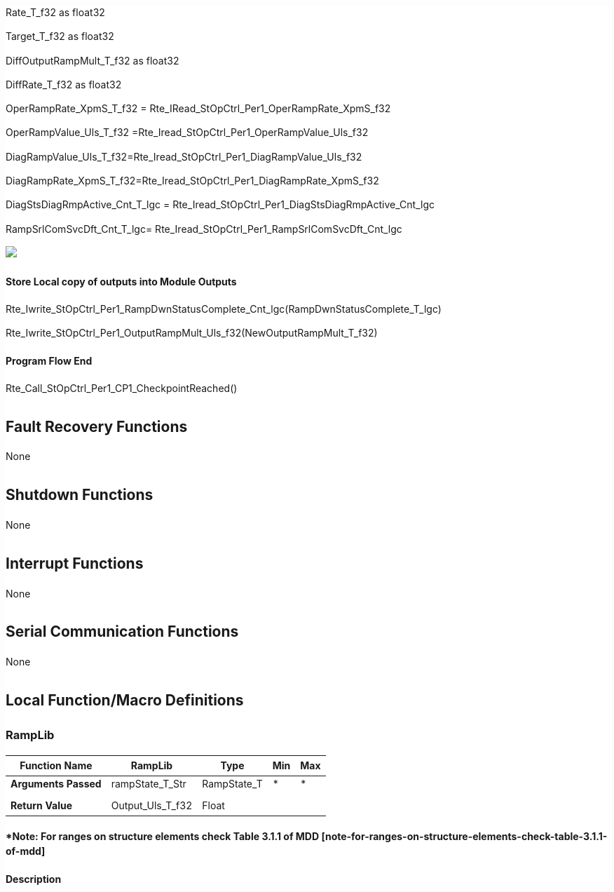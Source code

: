 
Rate_T_f32 as float32

Target_T_f32 as float32

DiffOutputRampMult_T_f32 as float32

DiffRate_T_f32 as float32

OperRampRate_XpmS_T_f32 = Rte_IRead_StOpCtrl_Per1_OperRampRate_XpmS_f32

OperRampValue_Uls_T_f32 =Rte_Iread_StOpCtrl_Per1_OperRampValue_Uls_f32

DiagRampValue_Uls_T_f32=Rte_Iread_StOpCtrl_Per1_DiagRampValue_Uls_f32

DiagRampRate_XpmS_T_f32=Rte_Iread_StOpCtrl_Per1_DiagRampRate_XpmS_f32

DiagStsDiagRmpActive_Cnt_T_lgc =
Rte_Iread_StOpCtrl_Per1_DiagStsDiagRmpActive_Cnt_lgc

RampSrlComSvcDft_Cnt_T_lgc=
Rte_Iread_StOpCtrl_Per1_RampSrlComSvcDft_Cnt_lgc

![](ElectricPowerSteering_TMS570_CHRYSLER_LWR_website/docs/StOpCtrl/doc/mediax/media/image2.emf)

#### Store Local copy of outputs into Module Outputs

Rte_Iwrite_StOpCtrl_Per1_RampDwnStatusComplete_Cnt_lgc(RampDwnStatusComplete_T_lgc)

Rte_Iwrite_StOpCtrl_Per1_OutputRampMult_Uls_f32(NewOutputRampMult_T_f32)

#### Program Flow End

Rte_Call_StOpCtrl_Per1_CP1_CheckpointReached()

## Fault Recovery Functions

None

## Shutdown Functions

None

## Interrupt Functions

None

## Serial Communication Functions

None

## Local Function/Macro Definitions

### RampLib

| **Function Name**    | RampLib          | Type        | Min | Max |
|----------------------|------------------|-------------|-----|-----|
| **Arguments Passed** | rampState_T_Str  | RampState_T | \*  | \*  |
|                      |                  |             |     |     |
| **Return Value**     | Output_Uls_T_f32 | Float       |     |     |

#### \*Note: For ranges on structure elements check Table 3.1.1 of MDD [note-for-ranges-on-structure-elements-check-table-3.1.1-of-mdd]

#### Description
